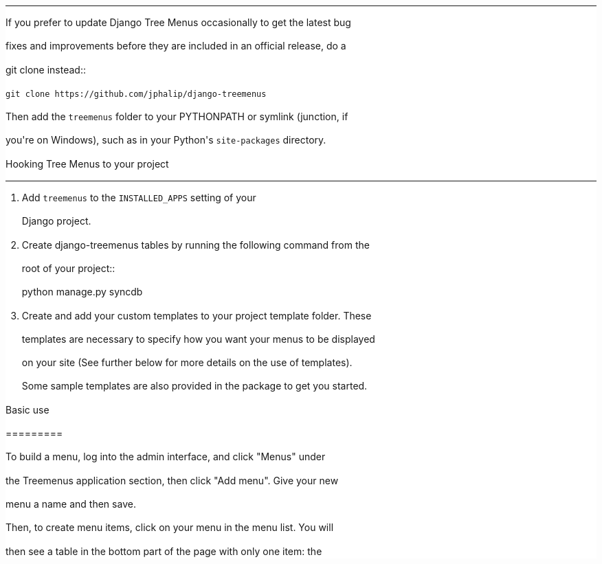 ----------------------------------



If you prefer to update Django Tree Menus occasionally to get the latest bug

fixes and improvements before they are included in an official release, do a

git clone instead::



    git clone https://github.com/jphalip/django-treemenus



Then add the ``treemenus`` folder to your PYTHONPATH or symlink (junction, if

you're on Windows), such as in your Python's ``site-packages`` directory.



Hooking Tree Menus to your project

----------------------------------



1. Add ``treemenus`` to the ``INSTALLED_APPS`` setting of your

   Django project.



2. Create django-treemenus tables by running the following command from the

   root of your project::



    python manage.py syncdb



3. Create and add your custom templates to your project template folder. These

   templates are necessary to specify how you want your menus to be displayed

   on your site (See further below for more details on the use of templates).

   Some sample templates are also provided in the package to get you started.



Basic use

=========



To build a menu, log into the admin interface, and click "Menus" under

the Treemenus application section, then click "Add menu". Give your new

menu a name and then save.



Then, to create menu items, click on your menu in the menu list. You will

then see a table in the bottom part of the page with only one item: the
